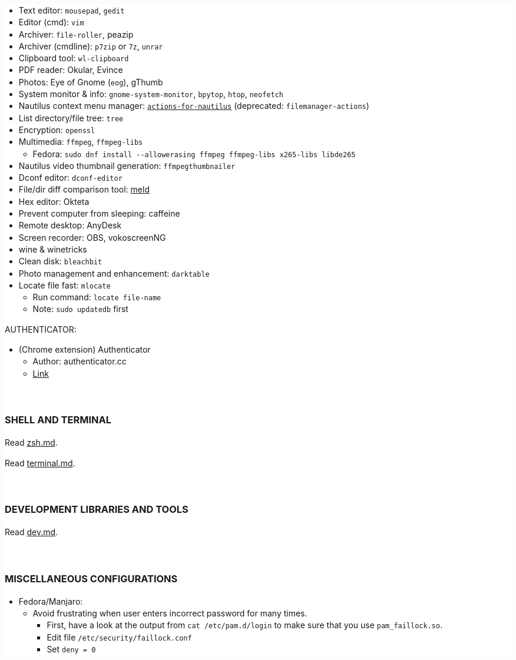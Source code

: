 - Text editor: `mousepad`, `gedit`
- Editor (cmd): `vim`
- Archiver: `file-roller`, peazip
- Archiver (cmdline): `p7zip` or `7z`, `unrar`
- Clipboard tool: `wl-clipboard`
- PDF reader: Okular, Evince
- Photos: Eye of Gnome (`eog`), gThumb
- System monitor & info: `gnome-system-monitor`, `bpytop`, `htop`, `neofetch`
- Nautilus context menu manager: [`actions-for-nautilus`](./actions-for-nautilus) (deprecated: `filemanager-actions`)
- List directory/file tree: `tree`
- Encryption: `openssl`
- Multimedia: `ffmpeg`, `ffmpeg-libs`
  - Fedora: `sudo dnf install --allowerasing ffmpeg ffmpeg-libs x265-libs libde265`
- Nautilus video thumbnail generation: `ffmpegthumbnailer`
- Dconf editor: `dconf-editor`
- File/dir diff comparison tool: [meld](https://meldmerge.org)
- Hex editor: Okteta
- Prevent computer from sleeping: caffeine
- Remote desktop: AnyDesk
- Screen recorder: OBS, vokoscreenNG
- wine & winetricks
- Clean disk: `bleachbit`
- Photo management and enhancement: `darktable`
- Locate file fast: `mlocate`
  - Run command: `locate file-name`
  - Note: `sudo updatedb` first

AUTHENTICATOR:

- (Chrome extension) Authenticator
  - Author: authenticator.cc
  - [Link](https://chrome.google.com/webstore/detail/authenticator/bhghoamapcdpbohphigoooaddinpkbai)

&nbsp;

### SHELL AND TERMINAL

Read [zsh.md](zsh.md).

Read [terminal.md](terminal.md).

&nbsp;

### DEVELOPMENT LIBRARIES AND TOOLS

Read [dev.md](dev.md).

&nbsp;

### MISCELLANEOUS CONFIGURATIONS

- Fedora/Manjaro:
  - Avoid frustrating when user enters incorrect password for many times.
    - First, have a look at the output from `cat /etc/pam.d/login` to make sure that you use `pam_faillock.so`.
    - Edit file `/etc/security/faillock.conf`
    - Set `deny = 0`
